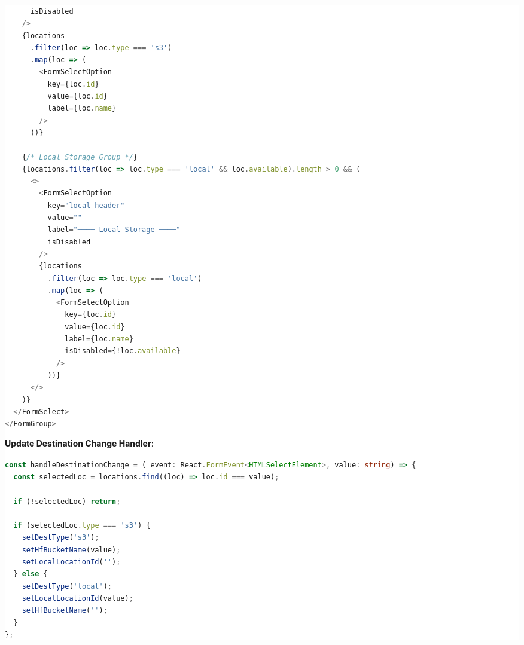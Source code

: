 ```typescript
      isDisabled
    />
    {locations
      .filter(loc => loc.type === 's3')
      .map(loc => (
        <FormSelectOption
          key={loc.id}
          value={loc.id}
          label={loc.name}
        />
      ))}

    {/* Local Storage Group */}
    {locations.filter(loc => loc.type === 'local' && loc.available).length > 0 && (
      <>
        <FormSelectOption
          key="local-header"
          value=""
          label="──── Local Storage ────"
          isDisabled
        />
        {locations
          .filter(loc => loc.type === 'local')
          .map(loc => (
            <FormSelectOption
              key={loc.id}
              value={loc.id}
              label={loc.name}
              isDisabled={!loc.available}
            />
          ))}
      </>
    )}
  </FormSelect>
</FormGroup>
```

**Update Destination Change Handler**:

```typescript
const handleDestinationChange = (_event: React.FormEvent<HTMLSelectElement>, value: string) => {
  const selectedLoc = locations.find((loc) => loc.id === value);

  if (!selectedLoc) return;

  if (selectedLoc.type === 's3') {
    setDestType('s3');
    setHfBucketName(value);
    setLocalLocationId('');
  } else {
    setDestType('local');
    setLocalLocationId(value);
    setHfBucketName('');
  }
};
```
